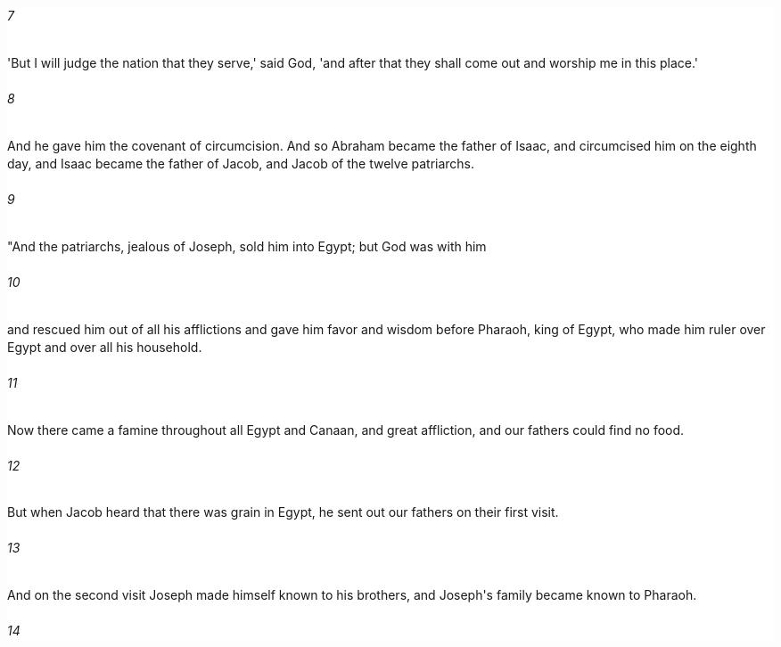 ###### 7 


'But I will judge the nation that they serve,' said God, 'and after that they shall come out and worship me in this place.' 





###### 8 


And he gave him the covenant of circumcision. And so Abraham became the father of Isaac, and circumcised him on the eighth day, and Isaac became the father of Jacob, and Jacob of the twelve patriarchs. 





###### 9 


"And the patriarchs, jealous of Joseph, sold him into Egypt; but God was with him 





###### 10 


and rescued him out of all his afflictions and gave him favor and wisdom before Pharaoh, king of Egypt, who made him ruler over Egypt and over all his household. 





###### 11 


Now there came a famine throughout all Egypt and Canaan, and great affliction, and our fathers could find no food. 





###### 12 


But when Jacob heard that there was grain in Egypt, he sent out our fathers on their first visit. 





###### 13 


And on the second visit Joseph made himself known to his brothers, and Joseph's family became known to Pharaoh. 





###### 14 

